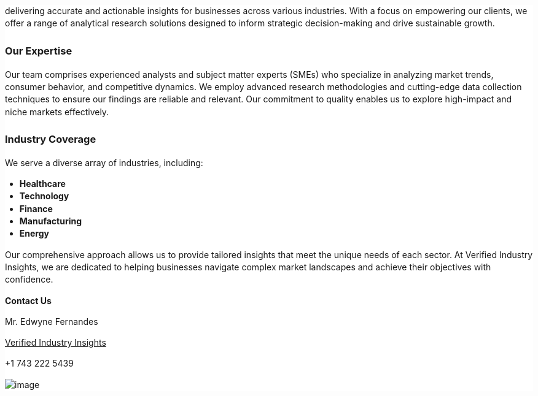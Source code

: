 delivering accurate and actionable insights for businesses across various industries. With a focus on empowering our clients, we offer a range of analytical research solutions designed to inform strategic decision-making and drive sustainable growth.</p><h3>Our Expertise</h3><p>Our team comprises experienced analysts and subject matter experts (SMEs) who specialize in analyzing market trends, consumer behavior, and competitive dynamics. We employ advanced research methodologies and cutting-edge data collection techniques to ensure our findings are reliable and relevant. Our commitment to quality enables us to explore high-impact and niche markets effectively.</p><h3>Industry Coverage</h3><p>We serve a diverse array of industries, including:</p><ul><li><strong>Healthcare</strong></li><li><strong>Technology</strong></li><li><strong>Finance</strong></li><li><strong>Manufacturing</strong></li><li><strong>Energy</strong></li></ul><p>Our comprehensive approach allows us to provide tailored insights that meet the unique needs of each sector. At Verified Industry Insights, we are dedicated to helping businesses navigate complex market landscapes and achieve their objectives with confidence.</p><p><strong>Contact Us</strong></p><p>Mr. Edwyne Fernandes</p><p><a href="https://www.verifiedindustryinsights.com/">Verified Industry Insights</a></p><p>+1 743 222 5439</p>
![image](https://github.com/user-attachments/assets/06723595-798e-4762-a040-8f72f272bd0b)
